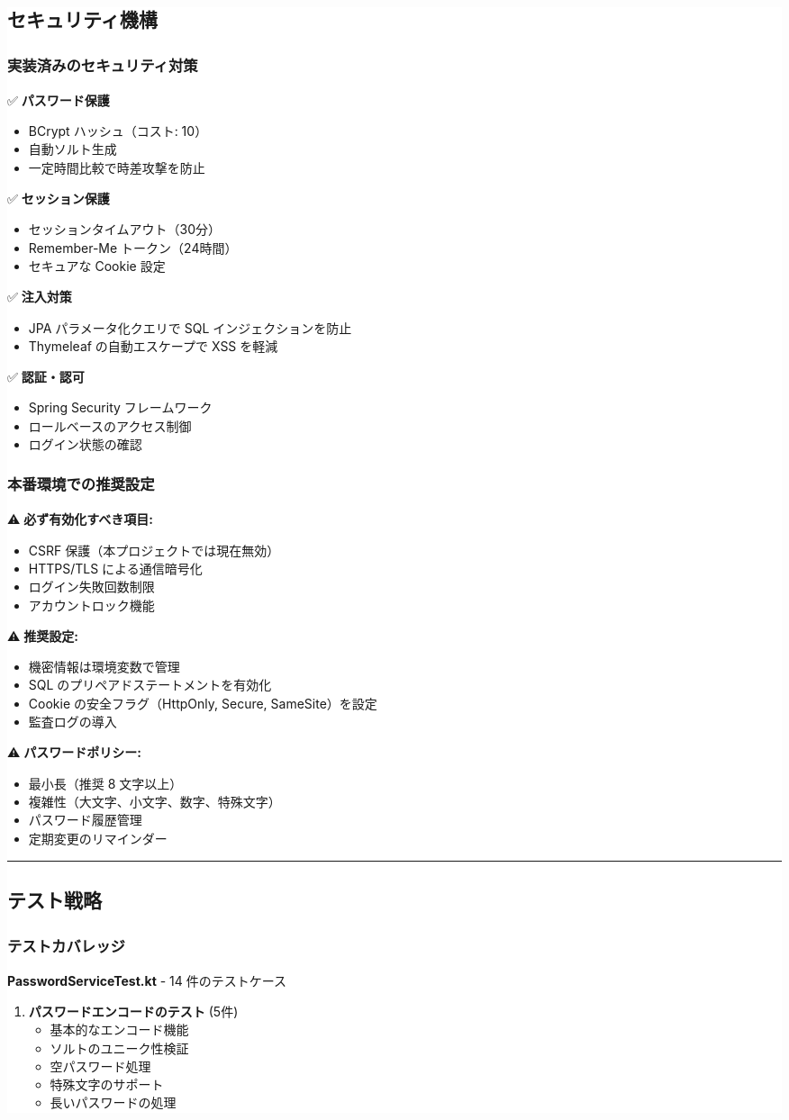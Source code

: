 
## セキュリティ機構

### 実装済みのセキュリティ対策
✅ **パスワード保護**
- BCrypt ハッシュ（コスト: 10）
- 自動ソルト生成
- 一定時間比較で時差攻撃を防止

✅ **セッション保護**
- セッションタイムアウト（30分）
- Remember-Me トークン（24時間）
- セキュアな Cookie 設定

✅ **注入対策**
- JPA パラメータ化クエリで SQL インジェクションを防止
- Thymeleaf の自動エスケープで XSS を軽減

✅ **認証・認可**
- Spring Security フレームワーク
- ロールベースのアクセス制御
- ログイン状態の確認

### 本番環境での推奨設定
⚠️ **必ず有効化すべき項目:**
- CSRF 保護（本プロジェクトでは現在無効）
- HTTPS/TLS による通信暗号化
- ログイン失敗回数制限
- アカウントロック機能

⚠️ **推奨設定:**
- 機密情報は環境変数で管理
- SQL のプリペアドステートメントを有効化
- Cookie の安全フラグ（HttpOnly, Secure, SameSite）を設定
- 監査ログの導入

⚠️ **パスワードポリシー:**
- 最小長（推奨 8 文字以上）
- 複雑性（大文字、小文字、数字、特殊文字）
- パスワード履歴管理
- 定期変更のリマインダー

---

## テスト戦略

### テストカバレッジ

**PasswordServiceTest.kt** - 14 件のテストケース

1. **パスワードエンコードのテスト** (5件)
   - 基本的なエンコード機能
   - ソルトのユニーク性検証
   - 空パスワード処理
   - 特殊文字のサポート
   - 長いパスワードの処理
